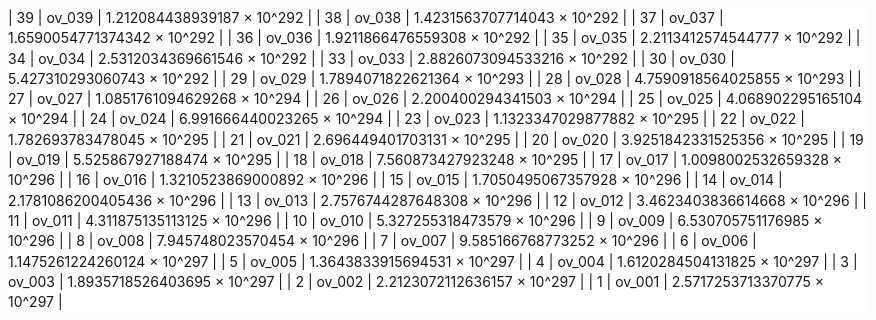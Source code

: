 | 39 | ov_039 | 1.212084438939187 × 10^292 |
| 38 | ov_038 | 1.4231563707714043 × 10^292 |
| 37 | ov_037 | 1.6590054771374342 × 10^292 |
| 36 | ov_036 | 1.9211866476559308 × 10^292 |
| 35 | ov_035 | 2.2113412574544777 × 10^292 |
| 34 | ov_034 | 2.5312034369661546 × 10^292 |
| 33 | ov_033 | 2.8826073094533216 × 10^292 |
| 30 | ov_030 | 5.427310293060743 × 10^292 |
| 29 | ov_029 | 1.7894071822621364 × 10^293 |
| 28 | ov_028 | 4.7590918564025855 × 10^293 |
| 27 | ov_027 | 1.0851761094629268 × 10^294 |
| 26 | ov_026 | 2.200400294341503 × 10^294 |
| 25 | ov_025 | 4.068902295165104 × 10^294 |
| 24 | ov_024 | 6.991666440023265 × 10^294 |
| 23 | ov_023 | 1.1323347029877882 × 10^295 |
| 22 | ov_022 | 1.782693783478045 × 10^295 |
| 21 | ov_021 | 2.696449401703131 × 10^295 |
| 20 | ov_020 | 3.9251842331525356 × 10^295 |
| 19 | ov_019 | 5.525867927188474 × 10^295 |
| 18 | ov_018 | 7.560873427923248 × 10^295 |
| 17 | ov_017 | 1.0098002532659328 × 10^296 |
| 16 | ov_016 | 1.3210523869000892 × 10^296 |
| 15 | ov_015 | 1.7050495067357928 × 10^296 |
| 14 | ov_014 | 2.1781086200405436 × 10^296 |
| 13 | ov_013 | 2.7576744287648308 × 10^296 |
| 12 | ov_012 | 3.4623403836614668 × 10^296 |
| 11 | ov_011 | 4.311875135113125 × 10^296 |
| 10 | ov_010 | 5.327255318473579 × 10^296 |
| 9 | ov_009 | 6.530705751176985 × 10^296 |
| 8 | ov_008 | 7.945748023570454 × 10^296 |
| 7 | ov_007 | 9.585166768773252 × 10^296 |
| 6 | ov_006 | 1.1475261224260124 × 10^297 |
| 5 | ov_005 | 1.3643833915694531 × 10^297 |
| 4 | ov_004 | 1.6120284504131825 × 10^297 |
| 3 | ov_003 | 1.8935718526403695 × 10^297 |
| 2 | ov_002 | 2.2123072112636157 × 10^297 |
| 1 | ov_001 | 2.5717253713370775 × 10^297 |

